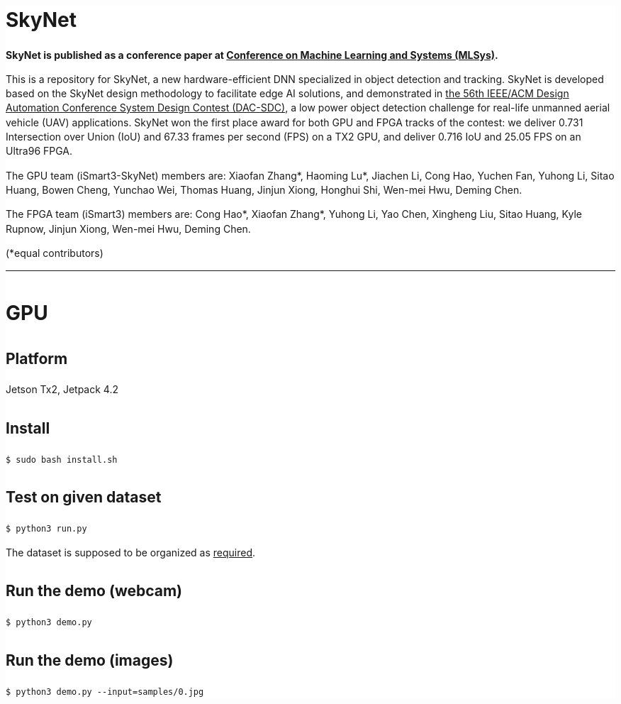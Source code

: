 # SkyNet

**SkyNet is published as a conference paper at [Conference on Machine Learning and Systems (MLSys)](https://mlsys.org/Conferences/2020/Schedule?type=Oral).**

This is a repository for SkyNet, a new hardware-efficient DNN specialized in object detection and tracking. SkyNet is developed based on the SkyNet design methodology to facilitate edge AI solutions, and demonstrated in [the 56th IEEE/ACM Design Automation Conference System Design Contest (DAC-SDC)](http://www.cse.cuhk.edu.hk/~byu/2019-DAC-SDC/index.html), a low power object detection challenge for real-life unmanned aerial vehicle (UAV) applications. SkyNet won the first place award for both GPU and FPGA tracks of the contest: we deliver 0.731 Intersection over Union (IoU) and 67.33 frames per second (FPS) on a TX2 GPU, and deliver 0.716 IoU and 25.05 FPS on an Ultra96 FPGA.

The GPU team (iSmart3-SkyNet) members are: Xiaofan Zhang*, Haoming Lu*, Jiachen Li, Cong Hao, Yuchen Fan, Yuhong
Li, Sitao Huang, Bowen Cheng, Yunchao Wei, Thomas Huang, Jinjun Xiong, Honghui Shi, Wen-mei Hwu, Deming Chen. 

The FPGA team (iSmart3) members are: Cong Hao*, Xiaofan Zhang*, Yuhong Li, Yao Chen, Xingheng Liu, Sitao Huang, Kyle Rupnow, Jinjun Xiong, Wen-mei Hwu, Deming Chen. 

(*equal contributors)

---

# GPU

## Platform
Jetson Tx2, Jetpack 4.2

## Install
```
$ sudo bash install.sh
```
## Test on given dataset
```
$ python3 run.py
```
The dataset is supposed to be organized as [required](https://d1b10bmlvqabco.cloudfront.net/attach/jrckw1628ejd9/jux80pibriz3qy/jvlmoykue8qf/Submission_requirement.txt).
## Run the demo (webcam)
```
$ python3 demo.py
```
## Run the demo (images)
```
$ python3 demo.py --input=samples/0.jpg
```
